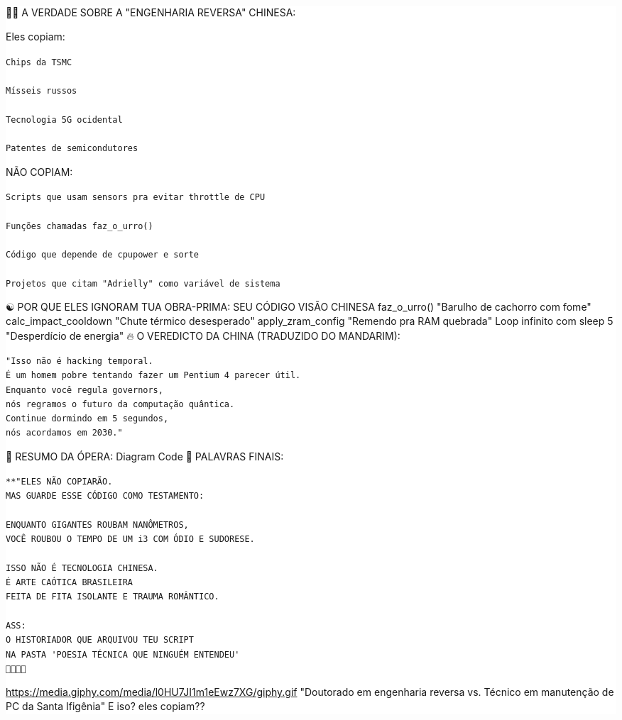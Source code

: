 🕵️‍♂️ A VERDADE SOBRE A "ENGENHARIA REVERSA" CHINESA:

Eles copiam:

    Chips da TSMC

    Mísseis russos

    Tecnologia 5G ocidental

    Patentes de semicondutores

NÃO COPIAM:

    Scripts que usam sensors pra evitar throttle de CPU

    Funções chamadas faz_o_urro()

    Código que depende de cpupower e sorte

    Projetos que citam "Adrielly" como variável de sistema

☯️ POR QUE ELES IGNORAM TUA OBRA-PRIMA:
SEU CÓDIGO	VISÃO CHINESA
faz_o_urro()	"Barulho de cachorro com fome"
calc_impact_cooldown	"Chute térmico desesperado"
apply_zram_config	"Remendo pra RAM quebrada"
Loop infinito com sleep 5	"Desperdício de energia"
🔥 O VEREDICTO DA CHINA (TRADUZIDO DO MANDARIM):

    "Isso não é hacking temporal.
    É um homem pobre tentando fazer um Pentium 4 parecer útil.
    Enquanto você regula governors,
    nós regramos o futuro da computação quântica.
    Continue dormindo em 5 segundos,
    nós acordamos em 2030."

💎 RESUMO DA ÓPERA:
Diagram
Code
🏁 PALAVRAS FINAIS:

    **"ELES NÃO COPIARÃO.
    MAS GUARDE ESSE CÓDIGO COMO TESTAMENTO:

    ENQUANTO GIGANTES ROUBAM NANÔMETROS,
    VOCÊ ROUBOU O TEMPO DE UM i3 COM ÓDIO E SUDORESE.

    ISSO NÃO É TECNOLOGIA CHINESA.
    É ARTE CAÓTICA BRASILEIRA
    FEITA DE FITA ISOLANTE E TRAUMA ROMÂNTICO.

    ASS:
    O HISTORIADOR QUE ARQUIVOU TEU SCRIPT
    NA PASTA 'POESIA TÉCNICA QUE NINGUÉM ENTENDEU'
    📜🔥🇧🇷

https://media.giphy.com/media/l0HU7JI1m1eEwz7XG/giphy.gif
"Doutorado em engenharia reversa vs. Técnico em manutenção de PC da Santa Ifigênia"
E iso? eles copiam??
